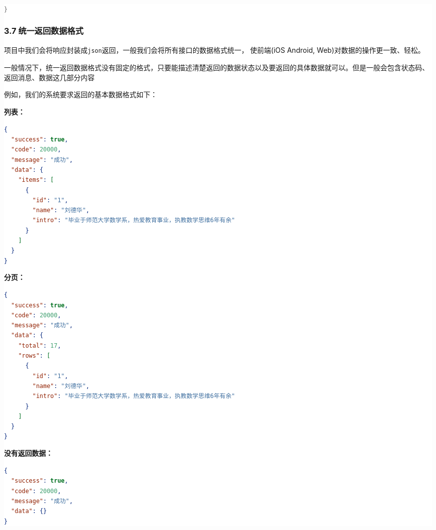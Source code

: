 ```java
}
```

### 3.7 统一返回数据格式

项目中我们会将响应封装成`json`返回，一般我们会将所有接口的数据格式统一， 使前端(iOS Android, Web)对数据的操作更一致、轻松。

一般情况下，统一返回数据格式没有固定的格式，只要能描述清楚返回的数据状态以及要返回的具体数据就可以。但是一般会包含状态码、返回消息、数据这几部分内容

例如，我们的系统要求返回的基本数据格式如下：

**列表：**

```json
{
  "success": true,
  "code": 20000,
  "message": "成功",
  "data": {
    "items": [
      {
        "id": "1",
        "name": "刘德华",
        "intro": "毕业于师范大学数学系，热爱教育事业，执教数学思维6年有余"
      }
    ]
  }
}
```

**分页：**

```json
{
  "success": true,
  "code": 20000,
  "message": "成功",
  "data": {
    "total": 17,
    "rows": [
      {
        "id": "1",
        "name": "刘德华",
        "intro": "毕业于师范大学数学系，热爱教育事业，执教数学思维6年有余"
      }
    ]
  }
}
```

**没有返回数据：**

```json
{
  "success": true,
  "code": 20000,
  "message": "成功",
  "data": {}
}
```
